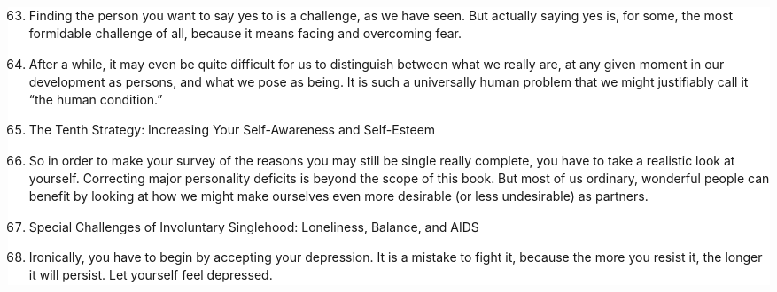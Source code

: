 63. Finding the person you want to say yes to is a challenge, as we have seen. But actually saying yes is, for some, the most formidable challenge of all, because it means facing and overcoming fear.

64. After a while, it may even be quite difficult for us to distinguish between what we really are, at any given moment in our development as persons, and what we pose as being. It is such a universally human problem that we might justifiably call it “the human condition.”

65. The Tenth Strategy: Increasing Your Self-Awareness and Self-Esteem

66. So in order to make your survey of the reasons you may still be single really complete, you have to take a realistic look at yourself. Correcting major personality deficits is beyond the scope of this book. But most of us ordinary, wonderful people can benefit by looking at how we might make ourselves even more desirable (or less undesirable) as partners.

67. Special Challenges of Involuntary Singlehood: Loneliness, Balance, and AIDS

68. Ironically, you have to begin by accepting your depression. It is a mistake to fight it, because the more you resist it, the longer it will persist. Let yourself feel depressed.
